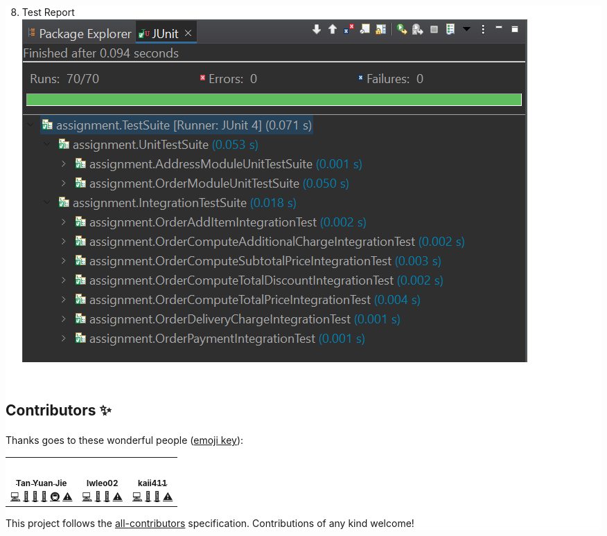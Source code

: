 8. Test Report <br> <img src="previews/TestReport.png"><br><br>

## Contributors ✨

Thanks goes to these wonderful people ([emoji key](https://allcontributors.org/docs/en/emoji-key)):




<table>
  <tr>
    <td align="center"><a href="https://github.com/yuanjie8629"><img src="https://avatars.githubusercontent.com/u/86699785?v=4?s=100" width="100px;" alt=""/><br /><sub><b>Tan Yuan Jie</b></sub></a><br /><a href="https://github.com/yuanjie8629/OrderingManagementSystem/commits?author=yuanjie8629" title="Code">💻</a> <a href="#data-yuanjie8629" title="Data">🔣</a> <a href="https://github.com/yuanjie8629/OrderingManagementSystem/commits?author=yuanjie8629" title="Documentation">📖</a> <a href="#ideas-yuanjie8629" title="Ideas, Planning, & Feedback">🤔</a> <a href="#infra-yuanjie8629" title="Infrastructure (Hosting, Build-Tools, etc)">🚇</a> <a href="https://github.com/yuanjie8629/OrderingManagementSystem/commits?author=yuanjie8629" title="Tests">⚠️</a></td>
    <td align="center"><a href="https://github.com/lwleo02"><img src="https://avatars.githubusercontent.com/u/86616877?v=4?s=100" width="100px;" alt=""/><br /><sub><b>lwleo02</b></sub></a><br /><a href="https://github.com/yuanjie8629/OrderingManagementSystem/commits?author=lwleo02" title="Code">💻</a> <a href="https://github.com/yuanjie8629/OrderingManagementSystem/commits?author=lwleo02" title="Documentation">📖</a> <a href="#ideas-lwleo02" title="Ideas, Planning, & Feedback">🤔</a> <a href="https://github.com/yuanjie8629/OrderingManagementSystem/commits?author=lwleo02" title="Tests">⚠️</a></td>
    <td align="center"><a href="https://github.com/Kai411"><img src="https://avatars.githubusercontent.com/u/51218403?v=4?s=100" width="100px;" alt=""/><br /><sub><b>kaii411</b></sub></a><br /><a href="https://github.com/yuanjie8629/OrderingManagementSystem/commits?author=Kai411" title="Code">💻</a> <a href="https://github.com/yuanjie8629/OrderingManagementSystem/commits?author=Kai411" title="Documentation">📖</a> <a href="#ideas-Kai411" title="Ideas, Planning, & Feedback">🤔</a> <a href="https://github.com/yuanjie8629/OrderingManagementSystem/commits?author=Kai411" title="Tests">⚠️</a></td>
  </tr>
</table>






This project follows the [all-contributors](https://github.com/all-contributors/all-contributors) specification. Contributions of any kind welcome!